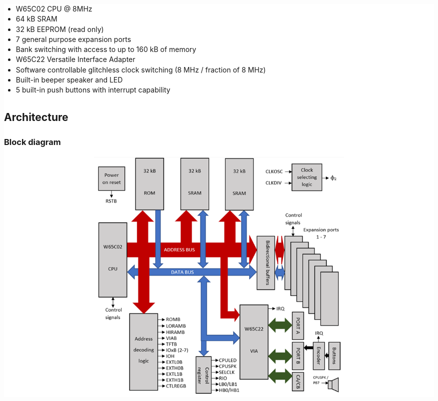 - W65C02 CPU @ 8MHz
- 64 kB SRAM
- 32 kB EEPROM (read only)
- 7 general purpose expansion ports
- Bank switching with access to up to 160 kB of memory
- W65C22 Versatile Interface Adapter
- Software controllable glitchless clock switching (8 MHz / fraction of 8 MHz)
- Built-in beeper speaker and LED
- 5 built-in push buttons with interrupt capability

## Architecture
### Block diagram

<p align="center">
  <img src="./png/Block diagram.png" width="500" />
</p>
